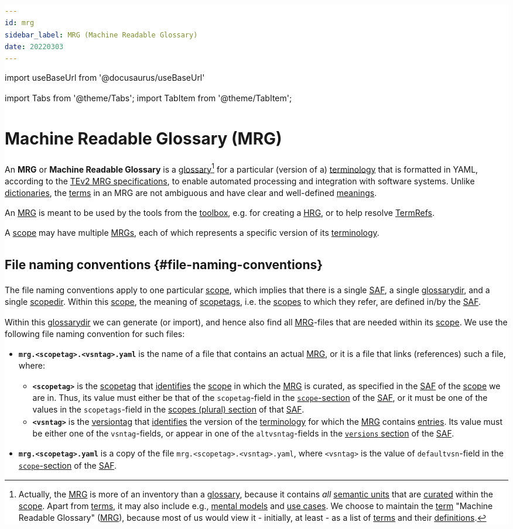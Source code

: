 ```yaml
---
id: mrg
sidebar_label: MRG (Machine Readable Glossary)
date: 20220303
---
```


import useBaseUrl from '@docusaurus/useBaseUrl'

import Tabs from '@theme/Tabs';
import TabItem from '@theme/TabItem';

# Machine Readable Glossary (MRG)

An **MRG** or **Machine Readable Glossary** is a [glossary](@)[^1] for a particular (version of a) [terminology](@) that is formatted in YAML, according to the [TEv2 MRG specifications](/docs/specs/files/mrg), to enable automated processing and integration with software systems. Unlike [dictionaries](@), the [terms](@) in an MRG are not ambiguous and have clear and well-defined [meanings](definition@).

[^1]: Actually, the [MRG](@) is more of an inventory than a [glossary](@), because it contains _all_ [semantic units](@) that are [curated](@) within the [scope](@). Apart from [terms](@), it may also include e.g., [mental models](pattern@) and [use cases](@). We choose to maintain the [term](@) "Machine Readable Glossary" ([MRG](@)), because most of us would view it - initially, at least - as a list of [terms](@) and their [definitions](@).

An [MRG](@) is meant to be used by the tools from the [toolbox](/docs/category/specs/tools), e.g. for creating a [HRG](@), or to help resolve [TermRefs](@). 

A [scope](@) may have multiple [MRGs](@), each of which represents a specific version of its [terminology](@).

## File naming conventions {#file-naming-conventions}

The file naming conventions apply to one particular [scope](@), which implies that there is a single [SAF](@), a single [glossarydir](@), and a single [scopedir](@). Within this [scope](@), the meaning of [scopetags](@), i.e. the [scopes](@) to which they refer, are defined in/by the [SAF](@). 

Within this [glossarydir](@) we can generate (or import), and hence also find all [MRG](@)-files that are needed within its [scope](@). We use the following file naming convention for such files:

- **`mrg.<scopetag>.<vsntag>.yaml`** is the name of a file that contains an actual [MRG](@), or it is a file that links (references) such a file, where:

  - **`<scopetag>`** is the [scopetag](@) that [identifies](@) the [scope](@) in which the [MRG](@) is curated, as specified in the [SAF](@) of the [scope](@) we are in. Thus, its value must either be that of the `scopetag`-field in the [`scope`-section](docs/spec-files/saf#scope-section) of the [SAF](@), or it must be one of the values in the `scopetags`-field in the [scopes (plural) section](docs/spec-files/saf#scopes) of that [SAF](@).
  - **`<vsntag>`** is the [versiontag](@) that [identifies](@) the version of the [terminology](@) for which the [MRG](@) contains [entries](mrg-entry@). Its value must be either one of the `vsntag`-fields, or appear in one of the `altvsntag`-fields in the [`versions` section](/docs/specs/files/saf#versions) of the [SAF](@).

- **`mrg.<scopetag>.yaml`** is a copy of the file `mrg.<scopetag>.<vsntag>.yaml`, where `<vsntag>` is the value of `defaultvsn`-field in the [`scope`-section](docs/spec-files/saf#scope-section) of the [SAF](@). 


[^2]: One purpose of having the `scopetag` field is for determining which [MRG entries](@) in a [provisional MRG](@) require further processing. See [processing synonyms] for an example.
[^3]: The `formPhrases` field in an [MRG Entry](@) is void of so-called [form phrase macros](/docs/specs/syntax/form-phrase-syntax#form-phrase-macros); it is simply a (possibly extensive) list of [form phrases](@).
